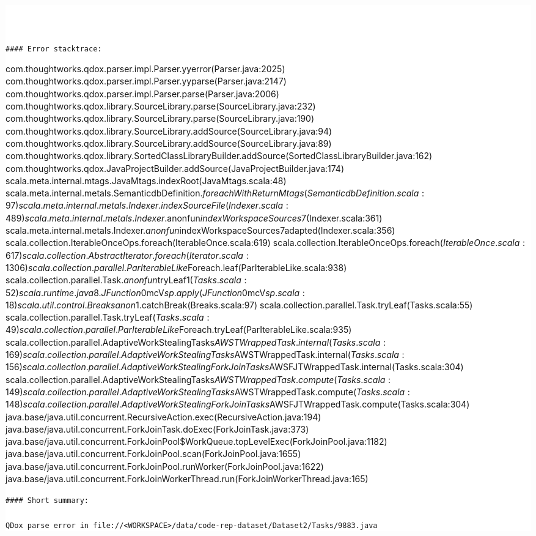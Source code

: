 ```



#### Error stacktrace:

```
com.thoughtworks.qdox.parser.impl.Parser.yyerror(Parser.java:2025)
	com.thoughtworks.qdox.parser.impl.Parser.yyparse(Parser.java:2147)
	com.thoughtworks.qdox.parser.impl.Parser.parse(Parser.java:2006)
	com.thoughtworks.qdox.library.SourceLibrary.parse(SourceLibrary.java:232)
	com.thoughtworks.qdox.library.SourceLibrary.parse(SourceLibrary.java:190)
	com.thoughtworks.qdox.library.SourceLibrary.addSource(SourceLibrary.java:94)
	com.thoughtworks.qdox.library.SourceLibrary.addSource(SourceLibrary.java:89)
	com.thoughtworks.qdox.library.SortedClassLibraryBuilder.addSource(SortedClassLibraryBuilder.java:162)
	com.thoughtworks.qdox.JavaProjectBuilder.addSource(JavaProjectBuilder.java:174)
	scala.meta.internal.mtags.JavaMtags.indexRoot(JavaMtags.scala:48)
	scala.meta.internal.metals.SemanticdbDefinition$.foreachWithReturnMtags(SemanticdbDefinition.scala:97)
	scala.meta.internal.metals.Indexer.indexSourceFile(Indexer.scala:489)
	scala.meta.internal.metals.Indexer.$anonfun$indexWorkspaceSources$7(Indexer.scala:361)
	scala.meta.internal.metals.Indexer.$anonfun$indexWorkspaceSources$7$adapted(Indexer.scala:356)
	scala.collection.IterableOnceOps.foreach(IterableOnce.scala:619)
	scala.collection.IterableOnceOps.foreach$(IterableOnce.scala:617)
	scala.collection.AbstractIterator.foreach(Iterator.scala:1306)
	scala.collection.parallel.ParIterableLike$Foreach.leaf(ParIterableLike.scala:938)
	scala.collection.parallel.Task.$anonfun$tryLeaf$1(Tasks.scala:52)
	scala.runtime.java8.JFunction0$mcV$sp.apply(JFunction0$mcV$sp.scala:18)
	scala.util.control.Breaks$$anon$1.catchBreak(Breaks.scala:97)
	scala.collection.parallel.Task.tryLeaf(Tasks.scala:55)
	scala.collection.parallel.Task.tryLeaf$(Tasks.scala:49)
	scala.collection.parallel.ParIterableLike$Foreach.tryLeaf(ParIterableLike.scala:935)
	scala.collection.parallel.AdaptiveWorkStealingTasks$AWSTWrappedTask.internal(Tasks.scala:169)
	scala.collection.parallel.AdaptiveWorkStealingTasks$AWSTWrappedTask.internal$(Tasks.scala:156)
	scala.collection.parallel.AdaptiveWorkStealingForkJoinTasks$AWSFJTWrappedTask.internal(Tasks.scala:304)
	scala.collection.parallel.AdaptiveWorkStealingTasks$AWSTWrappedTask.compute(Tasks.scala:149)
	scala.collection.parallel.AdaptiveWorkStealingTasks$AWSTWrappedTask.compute$(Tasks.scala:148)
	scala.collection.parallel.AdaptiveWorkStealingForkJoinTasks$AWSFJTWrappedTask.compute(Tasks.scala:304)
	java.base/java.util.concurrent.RecursiveAction.exec(RecursiveAction.java:194)
	java.base/java.util.concurrent.ForkJoinTask.doExec(ForkJoinTask.java:373)
	java.base/java.util.concurrent.ForkJoinPool$WorkQueue.topLevelExec(ForkJoinPool.java:1182)
	java.base/java.util.concurrent.ForkJoinPool.scan(ForkJoinPool.java:1655)
	java.base/java.util.concurrent.ForkJoinPool.runWorker(ForkJoinPool.java:1622)
	java.base/java.util.concurrent.ForkJoinWorkerThread.run(ForkJoinWorkerThread.java:165)
```
#### Short summary: 

QDox parse error in file://<WORKSPACE>/data/code-rep-dataset/Dataset2/Tasks/9883.java